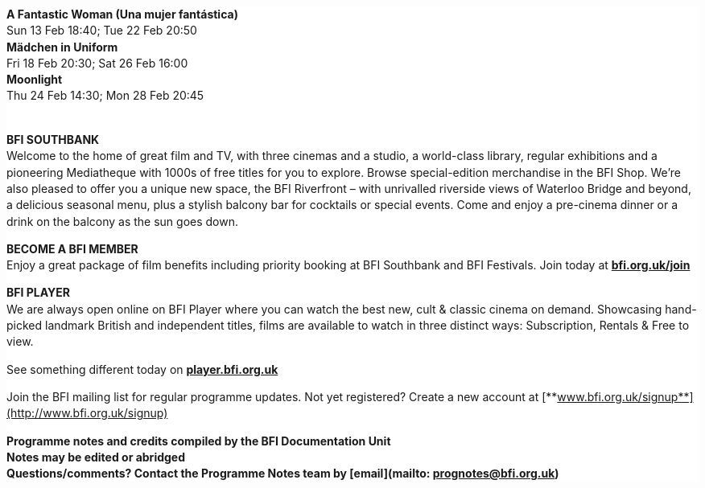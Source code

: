 **A Fantastic Woman (Una mujer fantástica)**<br>
Sun 13 Feb 18:40; Tue 22 Feb 20:50<br>
**Mädchen in Uniform**<br>
Fri 18 Feb 20:30; Sat 26 Feb 16:00<br>
**Moonlight**<br>
Thu 24 Feb 14:30; Mon 28 Feb 20:45<br>
<br>

**BFI SOUTHBANK**  
Welcome to the home of great film and TV, with three cinemas and a studio, a world-class library, regular exhibitions and a pioneering Mediatheque with 1000s of free titles for you to explore. Browse special-edition merchandise in the BFI Shop. We’re also pleased to offer you a unique new space, the BFI Riverfront – with unrivalled riverside views of Waterloo Bridge and beyond, a delicious seasonal menu, plus a stylish balcony bar for cocktails or special events. Come and enjoy a pre-cinema dinner or a drink on the balcony as the sun goes down.  

**BECOME A BFI MEMBER**  
Enjoy a great package of film benefits including priority booking at BFI Southbank and BFI Festivals. Join today at [**bfi.org.uk/join**](http://www.bfi.org.uk/join)  

**BFI PLAYER**  
 We are always open online on BFI Player where you can watch the best new, cult &amp; classic cinema on demand. Showcasing hand-picked landmark British and independent titles, films are available to watch in three distinct ways: Subscription, Rentals &amp; Free to view.  

See something different today on [**player.bfi.org.uk**](https://player.bfi.org.uk)  

Join the BFI mailing list for regular programme updates. Not yet registered? Create a new account at [**www.bfi.org.uk/signup**](http://www.bfi.org.uk/signup)

**Programme notes and credits compiled by the BFI Documentation Unit  
Notes may be edited or abridged  
Questions/comments? Contact the Programme Notes team by [email](mailto: prognotes@bfi.org.uk)**


